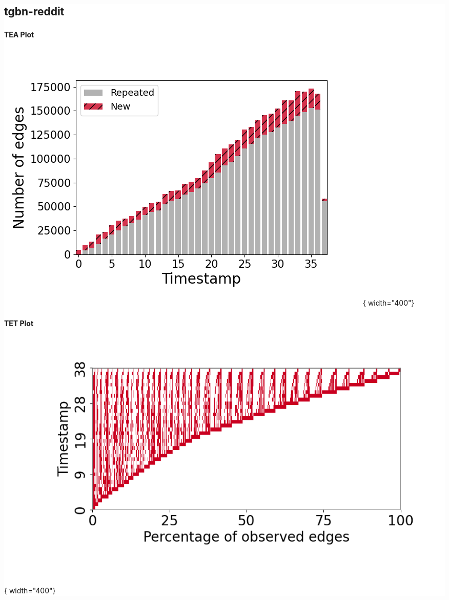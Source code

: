 ## tgbn-reddit
#### TEA Plot
![image](TEA/tgbn-reddit.png){ width="400"}
#### TET Plot
![image](TET/tgbn-reddit.png){ width="400"}
